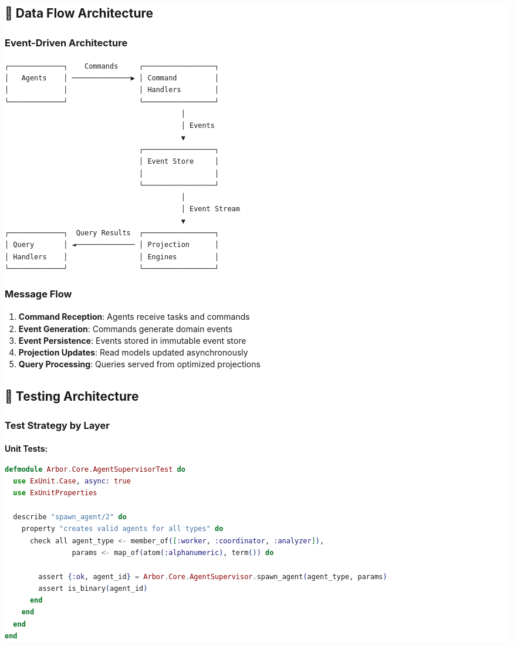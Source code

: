 ## 🔄 Data Flow Architecture

### Event-Driven Architecture

```text
┌─────────────┐    Commands     ┌─────────────────┐
│   Agents    │ ──────────────▶ │ Command         │
│             │                 │ Handlers        │
└─────────────┘                 └─────────────────┘
                                          │
                                          │ Events
                                          ▼
                                ┌─────────────────┐
                                │ Event Store     │
                                │                 │
                                └─────────────────┘
                                          │
                                          │ Event Stream
                                          ▼
┌─────────────┐  Query Results  ┌─────────────────┐
│ Query       │ ◄────────────── │ Projection      │
│ Handlers    │                 │ Engines         │
└─────────────┘                 └─────────────────┘
```

### Message Flow

1. **Command Reception**: Agents receive tasks and commands
2. **Event Generation**: Commands generate domain events
3. **Event Persistence**: Events stored in immutable event store
4. **Projection Updates**: Read models updated asynchronously
5. **Query Processing**: Queries served from optimized projections

## 🧪 Testing Architecture

### Test Strategy by Layer

**Unit Tests:**
```elixir
defmodule Arbor.Core.AgentSupervisorTest do
  use ExUnit.Case, async: true
  use ExUnitProperties
  
  describe "spawn_agent/2" do
    property "creates valid agents for all types" do
      check all agent_type <- member_of([:worker, :coordinator, :analyzer]),
                params <- map_of(atom(:alphanumeric), term()) do
        
        assert {:ok, agent_id} = Arbor.Core.AgentSupervisor.spawn_agent(agent_type, params)
        assert is_binary(agent_id)
      end
    end
  end
end
```
